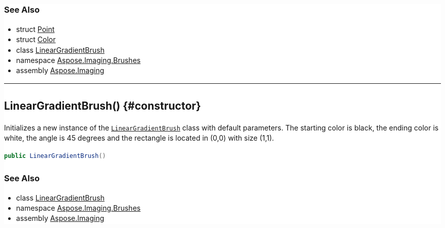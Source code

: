 ### See Also

* struct [Point](../../../aspose.imaging/point/)
* struct [Color](../../../aspose.imaging/color/)
* class [LinearGradientBrush](../)
* namespace [Aspose.Imaging.Brushes](../../lineargradientbrush/)
* assembly [Aspose.Imaging](../../../)

---

## LinearGradientBrush() {#constructor}

Initializes a new instance of the [`LinearGradientBrush`](../) class with default parameters. The starting color is black, the ending color is white, the angle is 45 degrees and the rectangle is located in (0,0) with size (1,1).

```csharp
public LinearGradientBrush()
```

### See Also

* class [LinearGradientBrush](../)
* namespace [Aspose.Imaging.Brushes](../../lineargradientbrush/)
* assembly [Aspose.Imaging](../../../)


